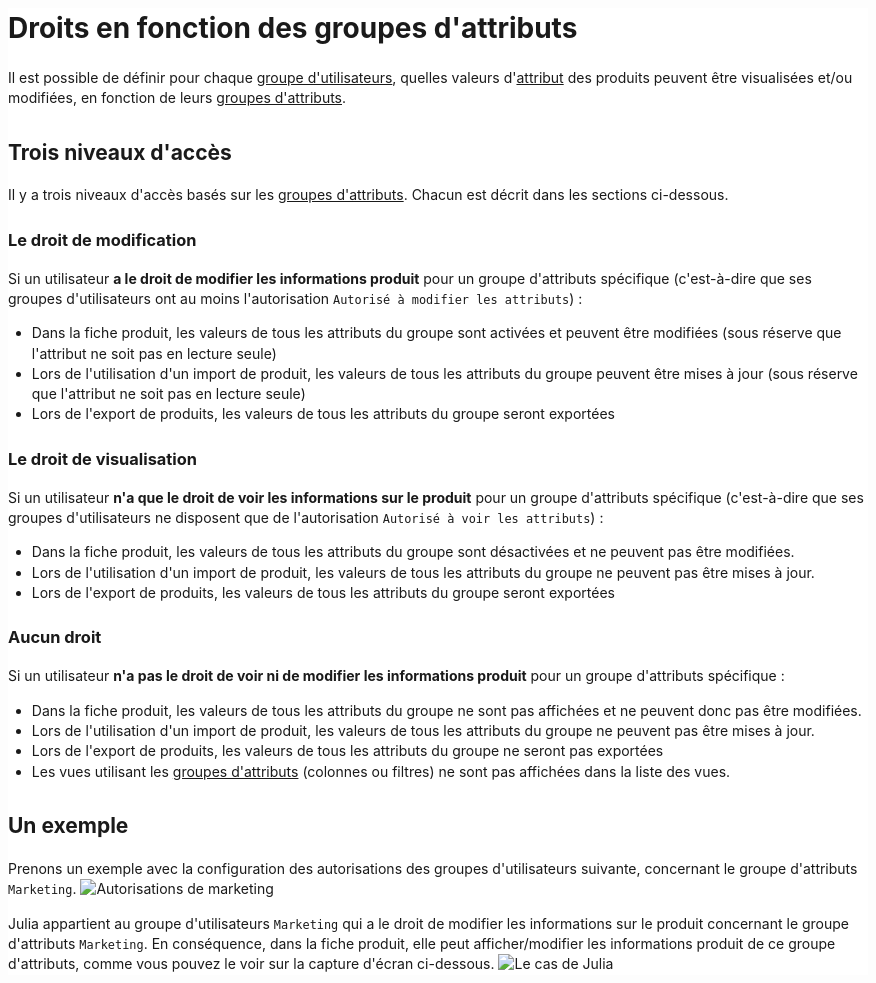 # Droits en fonction des groupes d'attributs
Il est possible de définir pour chaque [groupe d'utilisateurs](what-is-a-user-group.html), quelles valeurs d'[attribut](what-is-an-attribute.html) des produits peuvent être visualisées et/ou modifiées, en fonction de leurs [groupes d'attributs](what-is-an-attribut-group.html).

## Trois niveaux d'accès
Il y a trois niveaux d'accès basés sur les [groupes d'attributs](what-is-an-attribut-group.html). Chacun est décrit dans les sections ci-dessous.

### Le droit de modification
Si un utilisateur **a le droit de modifier les informations produit** pour un groupe d'attributs spécifique (c'est-à-dire que ses groupes d'utilisateurs ont au moins l'autorisation `Autorisé à modifier les attributs`) :
* Dans la fiche produit, les valeurs de tous les attributs du groupe sont activées et peuvent être modifiées (sous réserve que l'attribut ne soit pas en lecture seule)
* Lors de l'utilisation d'un import de produit, les valeurs de tous les attributs du groupe peuvent être mises à jour (sous réserve que l'attribut ne soit pas en lecture seule)
* Lors de l'export de produits, les valeurs de tous les attributs du groupe seront exportées

### Le droit de visualisation
Si un utilisateur **n'a que le droit de voir les informations sur le produit** pour un groupe d'attributs spécifique (c'est-à-dire que ses groupes d'utilisateurs ne disposent que de l'autorisation `Autorisé à voir les attributs`) :
* Dans la fiche produit, les valeurs de tous les attributs du groupe sont désactivées et ne peuvent pas être modifiées.
* Lors de l'utilisation d'un import de produit, les valeurs de tous les attributs du groupe ne peuvent pas être mises à jour.
* Lors de l'export de produits, les valeurs de tous les attributs du groupe seront exportées

### Aucun droit
Si un utilisateur **n'a pas le droit de voir ni de modifier les informations produit** pour un groupe d'attributs spécifique :
* Dans la fiche produit, les valeurs de tous les attributs du groupe ne sont pas affichées et ne peuvent donc pas être modifiées.
* Lors de l'utilisation d'un import de produit, les valeurs de tous les attributs du groupe ne peuvent pas être mises à jour.
* Lors de l'export de produits, les valeurs de tous les attributs du groupe ne seront pas exportées
* Les vues utilisant les [groupes d'attributs](what-is-an-attribut-group.html) (colonnes ou filtres) ne sont pas affichées dans la liste des vues.

## Un exemple
Prenons un exemple avec la configuration des autorisations des groupes d'utilisateurs suivante, concernant le groupe d'attributs `Marketing`.
![Autorisations de marketing](Settings_AttributesgroupsMarketingExample1_fr.png)

Julia appartient au groupe d'utilisateurs `Marketing` qui a le droit de modifier les informations sur le produit concernant le groupe d'attributs `Marketing`. En conséquence, dans la fiche produit, elle peut afficher/modifier les informations produit de ce groupe d'attributs, comme vous pouvez le voir sur la capture d'écran ci-dessous.
![Le cas de Julia](Products_AttributesgroupsMarketingExample2_fr.png)
